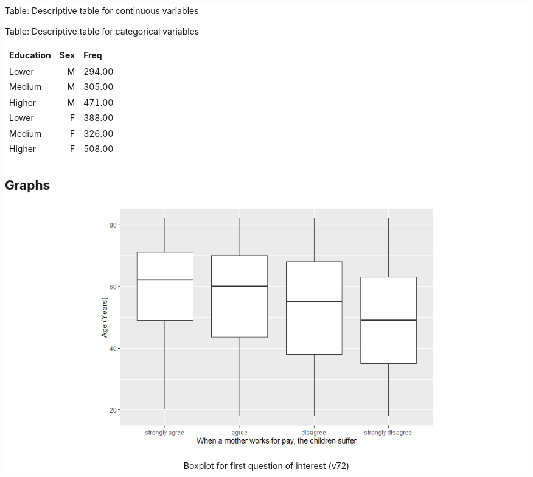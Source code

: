 Table: Descriptive table for continuous variables


Table: Descriptive table for categorical variables

|Education | Sex|  Freq |
|:---------|---:|:------|
|Lower     |   M|294.00 |
|Medium    |   M|305.00 |
|Higher    |   M|471.00 |
|Lower     |   F|388.00 |
|Medium    |   F|326.00 |
|Higher    |   F|508.00 |


## Graphs

<div class="figure" style="text-align: center">
<img src="Report-for-country-Netherlands_files/figure-html/plot_v72-1.png" alt="Boxplot for first question of interest (v72)" width="65%" />
<p class="caption">Boxplot for first question of interest (v72)</p>
</div>

<div class="figure" style="text-align: center">